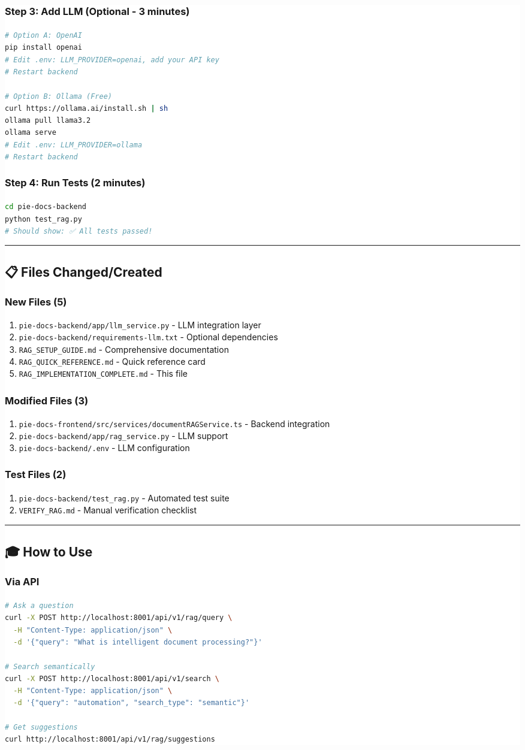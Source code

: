 ### Step 3: Add LLM (Optional - 3 minutes)
```bash
# Option A: OpenAI
pip install openai
# Edit .env: LLM_PROVIDER=openai, add your API key
# Restart backend

# Option B: Ollama (Free)
curl https://ollama.ai/install.sh | sh
ollama pull llama3.2
ollama serve
# Edit .env: LLM_PROVIDER=ollama
# Restart backend
```

### Step 4: Run Tests (2 minutes)
```bash
cd pie-docs-backend
python test_rag.py
# Should show: ✅ All tests passed!
```

---

## 📋 Files Changed/Created

### New Files (5)
1. `pie-docs-backend/app/llm_service.py` - LLM integration layer
2. `pie-docs-backend/requirements-llm.txt` - Optional dependencies
3. `RAG_SETUP_GUIDE.md` - Comprehensive documentation
4. `RAG_QUICK_REFERENCE.md` - Quick reference card
5. `RAG_IMPLEMENTATION_COMPLETE.md` - This file

### Modified Files (3)
1. `pie-docs-frontend/src/services/documentRAGService.ts` - Backend integration
2. `pie-docs-backend/app/rag_service.py` - LLM support
3. `pie-docs-backend/.env` - LLM configuration

### Test Files (2)
1. `pie-docs-backend/test_rag.py` - Automated test suite
2. `VERIFY_RAG.md` - Manual verification checklist

---

## 🎓 How to Use

### Via API
```bash
# Ask a question
curl -X POST http://localhost:8001/api/v1/rag/query \
  -H "Content-Type: application/json" \
  -d '{"query": "What is intelligent document processing?"}'

# Search semantically
curl -X POST http://localhost:8001/api/v1/search \
  -H "Content-Type: application/json" \
  -d '{"query": "automation", "search_type": "semantic"}'

# Get suggestions
curl http://localhost:8001/api/v1/rag/suggestions
```
